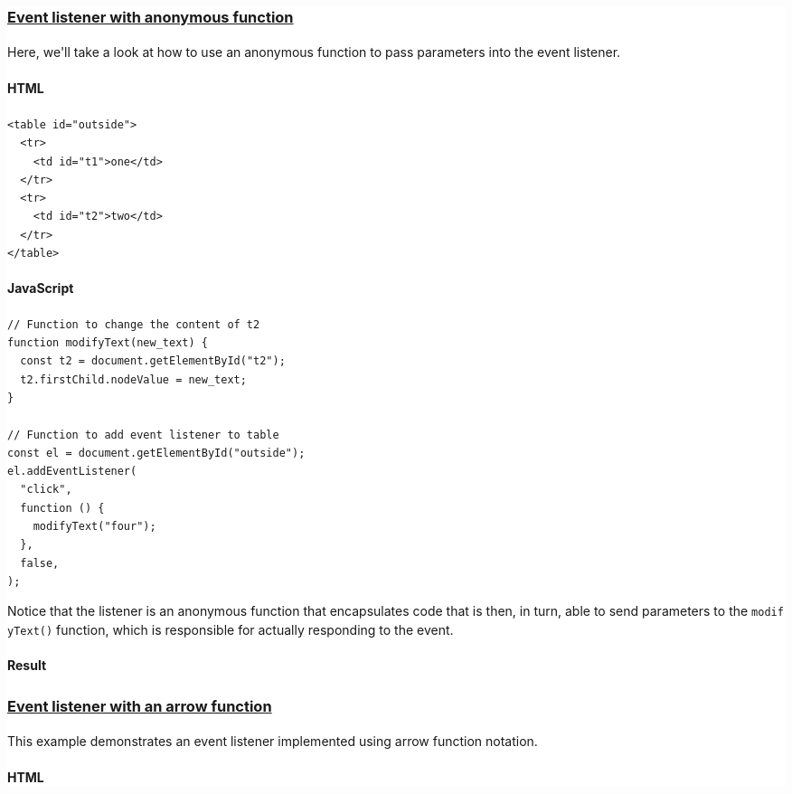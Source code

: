 ### [Event listener with anonymous function](#event_listener_with_anonymous_function)

Here, we'll take a look at how to use an anonymous function to pass parameters into the event listener.

#### HTML

```
<table id="outside">
  <tr>
    <td id="t1">one</td>
  </tr>
  <tr>
    <td id="t2">two</td>
  </tr>
</table>

```


#### JavaScript

```
// Function to change the content of t2
function modifyText(new_text) {
  const t2 = document.getElementById("t2");
  t2.firstChild.nodeValue = new_text;
}

// Function to add event listener to table
const el = document.getElementById("outside");
el.addEventListener(
  "click",
  function () {
    modifyText("four");
  },
  false,
);

```


Notice that the listener is an anonymous function that encapsulates code that is then, in turn, able to send parameters to the `modifyText()` function, which is responsible for actually responding to the event.

#### Result

### [Event listener with an arrow function](#event_listener_with_an_arrow_function)

This example demonstrates an event listener implemented using arrow function notation.

#### HTML
